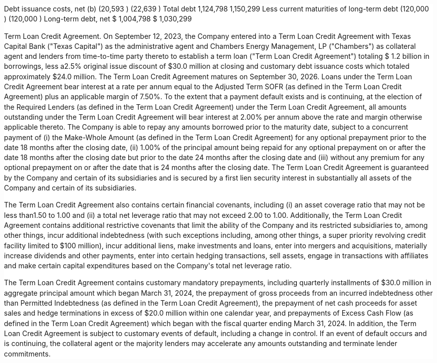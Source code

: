 </tr>
<tr>
<td>Debt issuance costs, net (b)</td>
<td>(20,593 )</td>
<td>(22,639 )</td>
</tr>
<tr>
<td>Total debt</td>
<td>1,124,798</td>
<td>1,150,299</td>
</tr>
<tr>
<td>Less current maturities of long-term debt</td>
<td>(120,000 )</td>
<td>(120,000 )</td>
</tr>
<tr>
<td>Long-term debt, net</td>
<td>$ 1,004,798</td>
<td>$ 1,030,299</td>
</tr>
</tbody>
</table>
<p>Term Loan Credit Agreement. On September 12, 2023, the Company entered into a Term Loan Credit Agreement with Texas Capital Bank ("Texas Capital") as the administrative agent and Chambers Energy Management, LP ("Chambers") as collateral agent and lenders from time-to-time party thereto to establish a term loan ("Term Loan Credit Agreement") totaling $ 1.2 billion in borrowings, less a2.5% original issue discount of $30.0 million at closing and customary debt issuance costs which totaled approximately $24.0 million. The Term Loan Credit Agreement matures on September 30, 2026. Loans under the Term Loan Credit Agreement bear interest at a rate per annum equal to the Adjusted Term SOFR (as defined in the Term Loan Credit Agreement) plus an applicable margin of 7.50%. To the extent that a payment default exists and is continuing, at the election of the Required Lenders (as defined in the Term Loan Credit Agreement) under the Term Loan Credit Agreement, all amounts outstanding under the Term Loan Credit Agreement will bear interest at 2.00% per annum above the rate and margin otherwise applicable thereto. The Company is able to repay any amounts borrowed prior to the maturity date, subject to a concurrent payment of (i) the Make-Whole Amount (as defined in the Term Loan Credit Agreement) for any optional prepayment prior to the date 18 months after the closing date, (ii) 1.00% of the principal amount being repaid for any optional prepayment on or after the date 18 months after the closing date but prior to the date 24 months after the closing date and (iii) without any premium for any optional prepayment on or after the date that is 24 months after the closing date. The Term Loan Credit Agreement is guaranteed by the Company and certain of its subsidiaries and is secured by a first lien security interest in substantially all assets of the Company and certain of its subsidiaries.</p>
<p>The Term Loan Credit Agreement also contains certain financial covenants, including (i) an asset coverage ratio that may not be less than1.50 to 1.00 and (ii) a total net leverage ratio that may not exceed 2.00 to 1.00. Additionally, the Term Loan Credit Agreement contains additional restrictive covenants that limit the ability of the Company and its restricted subsidiaries to, among other things, incur additional indebtedness (with such exceptions including, among other things, a super priority revolving credit facility limited to $100 million), incur additional liens, make investments and loans, enter into mergers and acquisitions, materially increase dividends and other payments, enter into certain hedging transactions, sell assets, engage in transactions with affiliates and make certain capital expenditures based on the Company's total net leverage ratio.</p>
<p>The Term Loan Credit Agreement contains customary mandatory prepayments, including quarterly installments of $30.0 million in aggregate principal amount which began March 31, 2024, the prepayment of gross proceeds from an incurred indebtedness other than Permitted Indebtedness (as defined in the Term Loan Credit Agreement), the prepayment of net cash proceeds for asset sales and hedge terminations in excess of $20.0 million within one calendar year, and prepayments of Excess Cash Flow (as defined in the Term Loan Credit Agreement) which began with the fiscal quarter ending March 31, 2024. In addition, the Term Loan Credit Agreement is subject to customary events of default, including a change in control. If an event of default occurs and is continuing, the collateral agent or the majority lenders may accelerate any amounts outstanding and terminate lender commitments.</p>